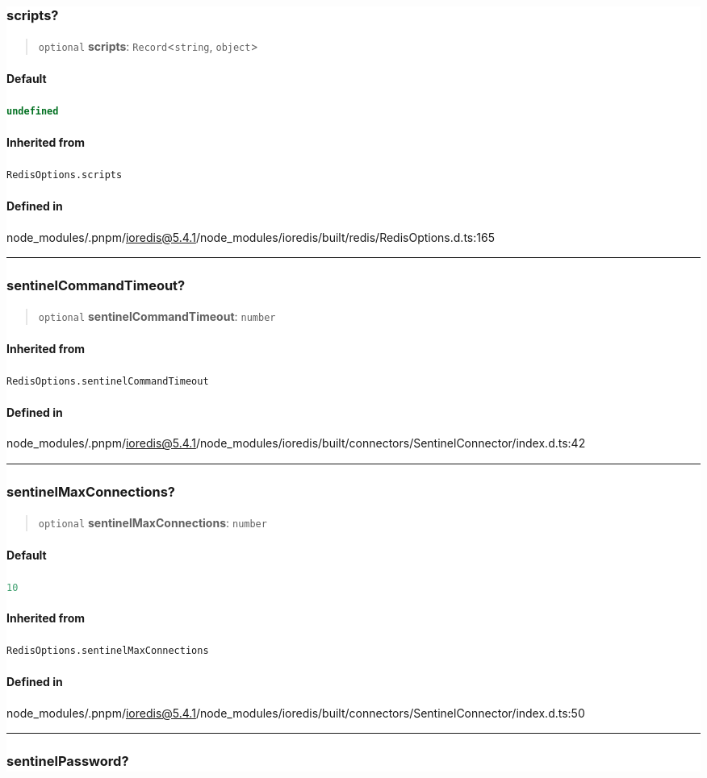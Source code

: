 ### scripts?

> `optional` **scripts**: `Record`\<`string`, `object`\>

#### Default

```ts
undefined
```

#### Inherited from

`RedisOptions.scripts`

#### Defined in

node\_modules/.pnpm/ioredis@5.4.1/node\_modules/ioredis/built/redis/RedisOptions.d.ts:165

***

### sentinelCommandTimeout?

> `optional` **sentinelCommandTimeout**: `number`

#### Inherited from

`RedisOptions.sentinelCommandTimeout`

#### Defined in

node\_modules/.pnpm/ioredis@5.4.1/node\_modules/ioredis/built/connectors/SentinelConnector/index.d.ts:42

***

### sentinelMaxConnections?

> `optional` **sentinelMaxConnections**: `number`

#### Default

```ts
10
```

#### Inherited from

`RedisOptions.sentinelMaxConnections`

#### Defined in

node\_modules/.pnpm/ioredis@5.4.1/node\_modules/ioredis/built/connectors/SentinelConnector/index.d.ts:50

***

### sentinelPassword?
